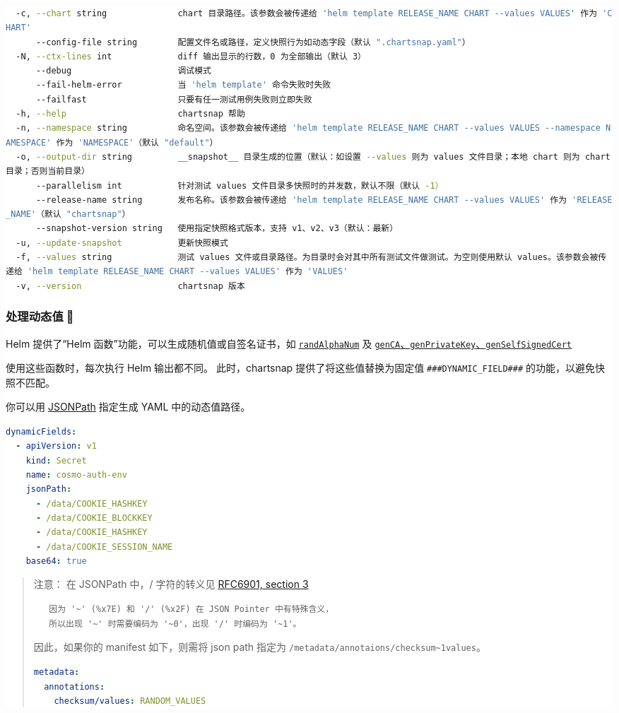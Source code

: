 ```sh
  -c, --chart string              chart 目录路径。该参数会被传递给 'helm template RELEASE_NAME CHART --values VALUES' 作为 'CHART'
      --config-file string        配置文件名或路径，定义快照行为如动态字段（默认 ".chartsnap.yaml"）
  -N, --ctx-lines int             diff 输出显示的行数，0 为全部输出（默认 3）
      --debug                     调试模式
      --fail-helm-error           当 'helm template' 命令失败时失败
      --failfast                  只要有任一测试用例失败则立即失败
  -h, --help                      chartsnap 帮助
  -n, --namespace string          命名空间。该参数会被传递给 'helm template RELEASE_NAME CHART --values VALUES --namespace NAMESPACE' 作为 'NAMESPACE'（默认 "default"）
  -o, --output-dir string         __snapshot__ 目录生成的位置（默认：如设置 --values 则为 values 文件目录；本地 chart 则为 chart 目录；否则当前目录）
      --parallelism int           针对测试 values 文件目录多快照时的并发数，默认不限（默认 -1）
      --release-name string       发布名称。该参数会被传递给 'helm template RELEASE_NAME CHART --values VALUES' 作为 'RELEASE_NAME'（默认 "chartsnap"）
      --snapshot-version string   使用指定快照格式版本，支持 v1、v2、v3（默认：最新）
  -u, --update-snapshot           更新快照模式
  -f, --values string             测试 values 文件或目录路径。为目录时会对其中所有测试文件做测试。为空则使用默认 values。该参数会被传递给 'helm template RELEASE_NAME CHART --values VALUES' 作为 'VALUES'
  -v, --version                   chartsnap 版本

```

### 处理动态值 💪

Helm 提供了“Helm 函数”功能，可以生成随机值或自签名证书，如 [`randAlphaNum`](https://helm.sh/docs/chart_template_guide/function_list/#randalphanum-randalpha-randnumeric-and-randascii) 及 [`genCA`、`genPrivateKey`、`genSelfSignedCert`](https://helm.sh/docs/chart_template_guide/function_list/#cryptographic-and-security-functions)

使用这些函数时，每次执行 Helm 输出都不同。
此时，chartsnap 提供了将这些值替换为固定值 `###DYNAMIC_FIELD###` 的功能，以避免快照不匹配。

你可以用 [JSONPath](https://datatracker.ietf.org/doc/html/rfc6901) 指定生成 YAML 中的动态值路径。

```yaml:.chartsnap.yaml
dynamicFields:
  - apiVersion: v1
    kind: Secret
    name: cosmo-auth-env
    jsonPath:
      - /data/COOKIE_HASHKEY
      - /data/COOKIE_BLOCKKEY
      - /data/COOKIE_HASHKEY
      - /data/COOKIE_SESSION_NAME
    base64: true
```

> 注意：
> 在 JSONPath 中，/ 字符的转义见 [RFC6901, section 3](https://datatracker.ietf.org/doc/html/rfc6901#section-3)
> ```
>    因为 '~' (%x7E) 和 '/' (%x2F) 在 JSON Pointer 中有特殊含义，
>    所以出现 '~' 时需要编码为 '~0'，出现 '/' 时编码为 '~1'。
> ```
>
> 因此，如果你的 manifest 如下，则需将 json path 指定为 `/metadata/annotaions/checksum~1values`。
> 
> ```yaml
> metadata:
>   annotations:
>     checksum/values: RANDOM_VALUES
> ```
